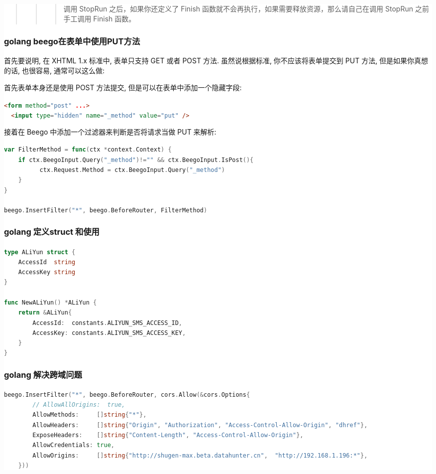 > > > 调用 StopRun 之后，如果你还定义了 Finish 函数就不会再执行，如果需要释放资源，那么请自己在调用 StopRun 之前手工调用 Finish 函数。



### golang  beego在表单中使用PUT方法

首先要说明, 在 XHTML 1.x 标准中, 表单只支持 GET 或者 POST 方法. 虽然说根据标准, 你不应该将表单提交到 PUT 方法, 但是如果你真想的话, 也很容易, 通常可以这么做:

首先表单本身还是使用 POST 方法提交, 但是可以在表单中添加一个隐藏字段:

```html
<form method="post" ...>
  <input type="hidden" name="_method" value="put" />
```

接着在 Beego 中添加一个过滤器来判断是否将请求当做 PUT 来解析:

```go
var FilterMethod = func(ctx *context.Context) {
    if ctx.BeegoInput.Query("_method")!="" && ctx.BeegoInput.IsPost(){
          ctx.Request.Method = ctx.BeegoInput.Query("_method")
    }
}

beego.InsertFilter("*", beego.BeforeRouter, FilterMethod)
```



### golang  定义struct 和使用

```go
type ALiYun struct {
	AccessId  string
	AccessKey string
}

func NewALiYun() *ALiYun {
	return &ALiYun{
		AccessId:  constants.ALIYUN_SMS_ACCESS_ID,
		AccessKey: constants.ALIYUN_SMS_ACCESS_KEY,
	}
}
```



### golang 解决跨域问题

```go
beego.InsertFilter("*", beego.BeforeRouter, cors.Allow(&cors.Options{
		// AllowAllOrigins:  true,
		AllowMethods:     []string{"*"},
		AllowHeaders:     []string{"Origin", "Authorization", "Access-Control-Allow-Origin", "dhref"},
		ExposeHeaders:    []string{"Content-Length", "Access-Control-Allow-Origin"},
		AllowCredentials: true,
		AllowOrigins:     []string{"http://shugen-max.beta.datahunter.cn",  "http://192.168.1.196:*"},
	}))
```
